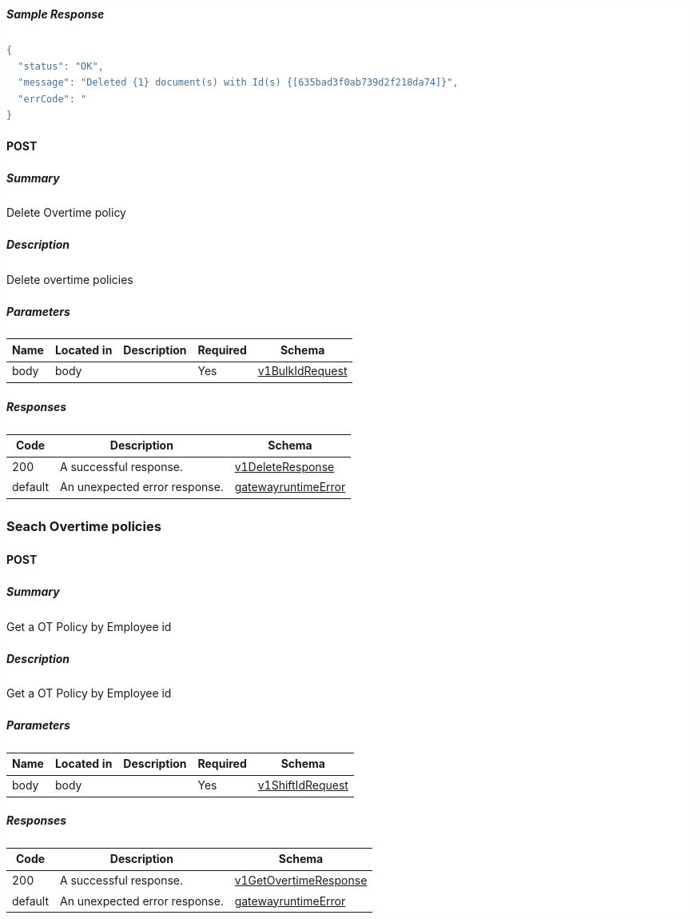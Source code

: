 ##### Sample Response
```java
{
  "status": "OK",
  "message": "Deleted {1} document(s) with Id(s) {[635bad3f0ab739d2f218da74]}",
  "errCode": "
}
```
#### POST
##### Summary

Delete Overtime policy

##### Description

Delete overtime policies

##### Parameters

| Name | Located in | Description | Required | Schema |
| ---- | ---------- | ----------- | -------- | ---- |
| body | body |  | Yes | [v1BulkIdRequest](#v1bulkidrequest) |

##### Responses

| Code | Description | Schema |
| ---- | ----------- | ------ |
| 200 | A successful response. | [v1DeleteResponse](#v1deleteresponse) |
| default | An unexpected error response. | [gatewayruntimeError](#gatewayruntimeerror) |


### Seach Overtime policies

#### POST
##### Summary

Get a OT Policy by Employee id

##### Description

Get a OT Policy by Employee id

##### Parameters

| Name | Located in | Description | Required | Schema |
| ---- | ---------- | ----------- | -------- | ---- |
| body | body |  | Yes | [v1ShiftIdRequest](#v1shiftidrequest) |

##### Responses

| Code | Description | Schema |
| ---- | ----------- | ------ |
| 200 | A successful response. | [v1GetOvertimeResponse](#v1getovertimeresponse) |
| default | An unexpected error response. | [gatewayruntimeError](#gatewayruntimeerror) |
